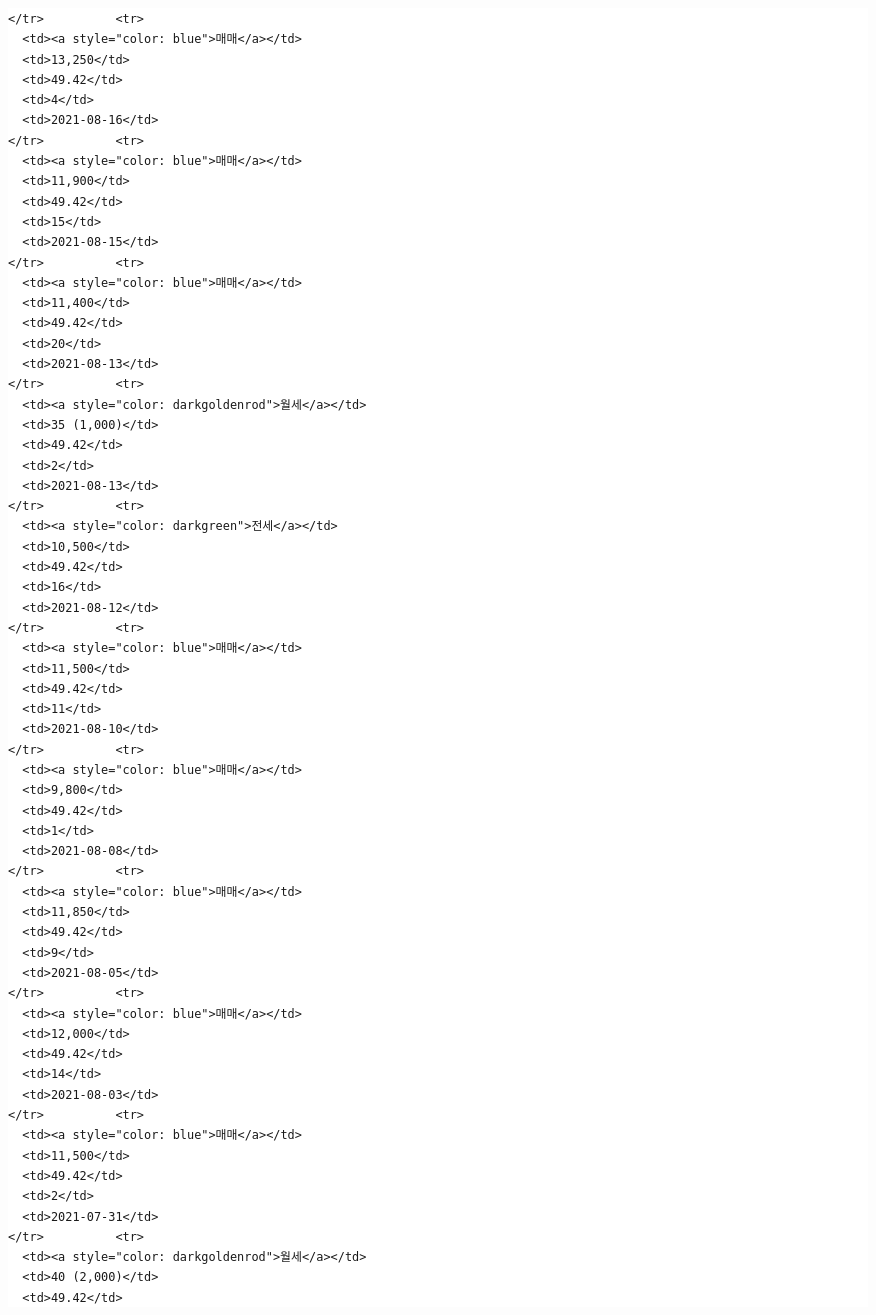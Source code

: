     </tr>          <tr>
      <td><a style="color: blue">매매</a></td>
      <td>13,250</td>
      <td>49.42</td>
      <td>4</td>
      <td>2021-08-16</td>
    </tr>          <tr>
      <td><a style="color: blue">매매</a></td>
      <td>11,900</td>
      <td>49.42</td>
      <td>15</td>
      <td>2021-08-15</td>
    </tr>          <tr>
      <td><a style="color: blue">매매</a></td>
      <td>11,400</td>
      <td>49.42</td>
      <td>20</td>
      <td>2021-08-13</td>
    </tr>          <tr>
      <td><a style="color: darkgoldenrod">월세</a></td>
      <td>35 (1,000)</td>
      <td>49.42</td>
      <td>2</td>
      <td>2021-08-13</td>
    </tr>          <tr>
      <td><a style="color: darkgreen">전세</a></td>
      <td>10,500</td>
      <td>49.42</td>
      <td>16</td>
      <td>2021-08-12</td>
    </tr>          <tr>
      <td><a style="color: blue">매매</a></td>
      <td>11,500</td>
      <td>49.42</td>
      <td>11</td>
      <td>2021-08-10</td>
    </tr>          <tr>
      <td><a style="color: blue">매매</a></td>
      <td>9,800</td>
      <td>49.42</td>
      <td>1</td>
      <td>2021-08-08</td>
    </tr>          <tr>
      <td><a style="color: blue">매매</a></td>
      <td>11,850</td>
      <td>49.42</td>
      <td>9</td>
      <td>2021-08-05</td>
    </tr>          <tr>
      <td><a style="color: blue">매매</a></td>
      <td>12,000</td>
      <td>49.42</td>
      <td>14</td>
      <td>2021-08-03</td>
    </tr>          <tr>
      <td><a style="color: blue">매매</a></td>
      <td>11,500</td>
      <td>49.42</td>
      <td>2</td>
      <td>2021-07-31</td>
    </tr>          <tr>
      <td><a style="color: darkgoldenrod">월세</a></td>
      <td>40 (2,000)</td>
      <td>49.42</td>